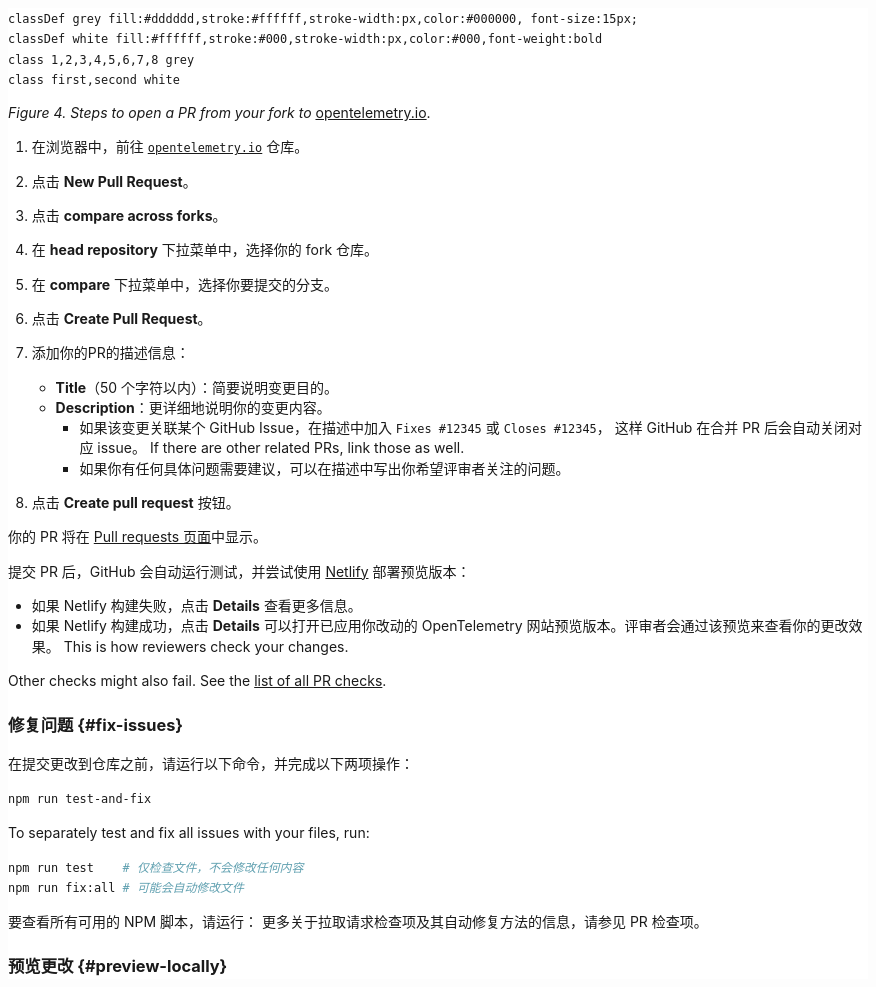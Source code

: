 ```mermaid
classDef grey fill:#dddddd,stroke:#ffffff,stroke-width:px,color:#000000, font-size:15px;
classDef white fill:#ffffff,stroke:#000,stroke-width:px,color:#000,font-weight:bold
class 1,2,3,4,5,6,7,8 grey
class first,second white
```

_Figure 4. Steps to open a PR from your fork to_
[opentelemetry.io](https://github.com/open-telemetry/opentelemetry.io).

1. 在浏览器中，前往 [`opentelemetry.io`](https://github.com/open-telemetry/opentelemetry.io) 仓库。

2. 点击 **New Pull Request**。

3. 点击 **compare across forks**。

4. 在 **head repository** 下拉菜单中，选择你的 fork 仓库。

5. 在 **compare** 下拉菜单中，选择你要提交的分支。

6. 点击 **Create Pull Request**。

7. 添加你的PR的描述信息：
   - **Title**（50 个字符以内）：简要说明变更目的。
   - **Description**：更详细地说明你的变更内容。
     - 如果该变更关联某个 GitHub Issue，在描述中加入 `Fixes #12345` 或 `Closes #12345`，
       这样 GitHub 在合并 PR 后会自动关闭对应 issue。 If there are other related PRs,
       link those as well.
     - 如果你有任何具体问题需要建议，可以在描述中写出你希望评审者关注的问题。

8. 点击 **Create pull request** 按钮。

你的 PR 将在 [Pull requests 页面](https://github.com/open-telemetry/opentelemetry.io/pulls)中显示。

提交 PR 后，GitHub 会自动运行测试，并尝试使用 [Netlify](https://www.netlify.com/) 部署预览版本：

- 如果 Netlify 构建失败，点击 **Details** 查看更多信息。
- 如果 Netlify 构建成功，点击 **Details** 可以打开已应用你改动的
  OpenTelemetry 网站预览版本。评审者会通过该预览来查看你的更改效果。 This is how reviewers
  check your changes.

Other checks might also fail. See the [list of all PR checks](../pr-checks).

### 修复问题 {#fix-issues}

在提交更改到仓库之前，请运行以下命令，并完成以下两项操作：

```sh
npm run test-and-fix
```

To separately test and fix all issues with your files, run:

```sh
npm run test    # 仅检查文件，不会修改任何内容
npm run fix:all # 可能会自动修改文件
```

要查看所有可用的 NPM 脚本，请运行： 更多关于拉取请求检查项及其自动修复方法的信息，请参见 PR 检查项。

### 预览更改 {#preview-locally}
